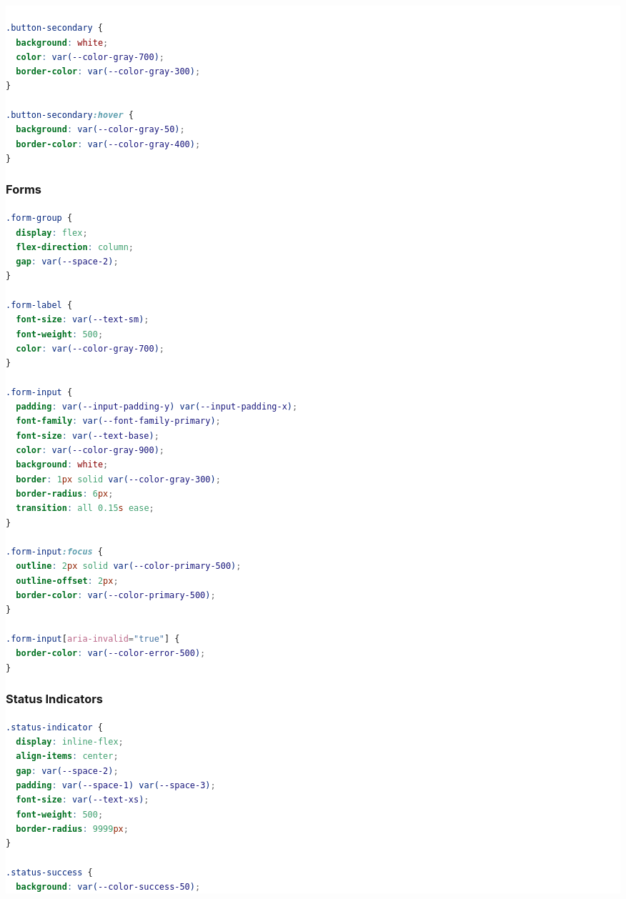 ```css

.button-secondary {
  background: white;
  color: var(--color-gray-700);
  border-color: var(--color-gray-300);
}

.button-secondary:hover {
  background: var(--color-gray-50);
  border-color: var(--color-gray-400);
}
```

### Forms
```css
.form-group {
  display: flex;
  flex-direction: column;
  gap: var(--space-2);
}

.form-label {
  font-size: var(--text-sm);
  font-weight: 500;
  color: var(--color-gray-700);
}

.form-input {
  padding: var(--input-padding-y) var(--input-padding-x);
  font-family: var(--font-family-primary);
  font-size: var(--text-base);
  color: var(--color-gray-900);
  background: white;
  border: 1px solid var(--color-gray-300);
  border-radius: 6px;
  transition: all 0.15s ease;
}

.form-input:focus {
  outline: 2px solid var(--color-primary-500);
  outline-offset: 2px;
  border-color: var(--color-primary-500);
}

.form-input[aria-invalid="true"] {
  border-color: var(--color-error-500);
}
```

### Status Indicators
```css
.status-indicator {
  display: inline-flex;
  align-items: center;
  gap: var(--space-2);
  padding: var(--space-1) var(--space-3);
  font-size: var(--text-xs);
  font-weight: 500;
  border-radius: 9999px;
}

.status-success {
  background: var(--color-success-50);
```